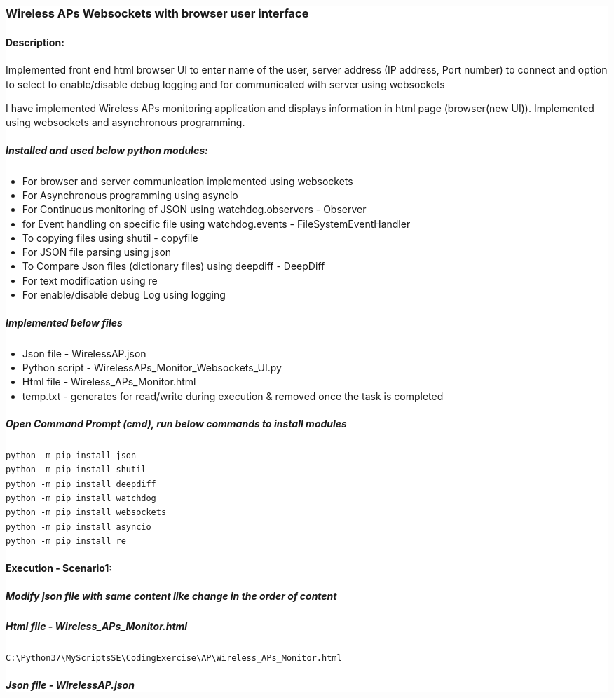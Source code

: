 ### Wireless APs Websockets with browser user interface

#### Description:

Implemented front end html browser UI to enter name of the user, server address (IP address, Port number) to connect and option to select to enable/disable debug logging and for communicated with server using websockets 

I have implemented Wireless APs monitoring application and displays information in html page (browser(new UI)). Implemented using websockets and asynchronous programming.

##### Installed and used below python modules:

- For browser and server communication implemented using websockets 
- For Asynchronous programming using asyncio
- For Continuous monitoring of JSON using watchdog.observers - Observer
- for Event handling on specific file using watchdog.events - FileSystemEventHandler
- To copying files using shutil - copyfile
- For JSON file parsing using json
- To Compare Json files (dictionary files) using deepdiff - DeepDiff
- For text modification using re
- For enable/disable debug Log using logging

##### Implemented below files

- Json file - WirelessAP.json
- Python script - WirelessAPs_Monitor_Websockets_UI.py
- Html file - Wireless_APs_Monitor.html 
- temp.txt - generates for read/write during execution & removed once the task is completed

##### Open Command Prompt (cmd), run below commands to install modules

```
python -m pip install json
python -m pip install shutil
python -m pip install deepdiff
python -m pip install watchdog
python -m pip install websockets
python -m pip install asyncio
python -m pip install re
```

#### Execution - Scenario1:

##### Modify json file with same content like change in the order of content

##### Html file - Wireless_APs_Monitor.html

```
C:\Python37\MyScriptsSE\CodingExercise\AP\Wireless_APs_Monitor.html
```

##### Json file - WirelessAP.json

